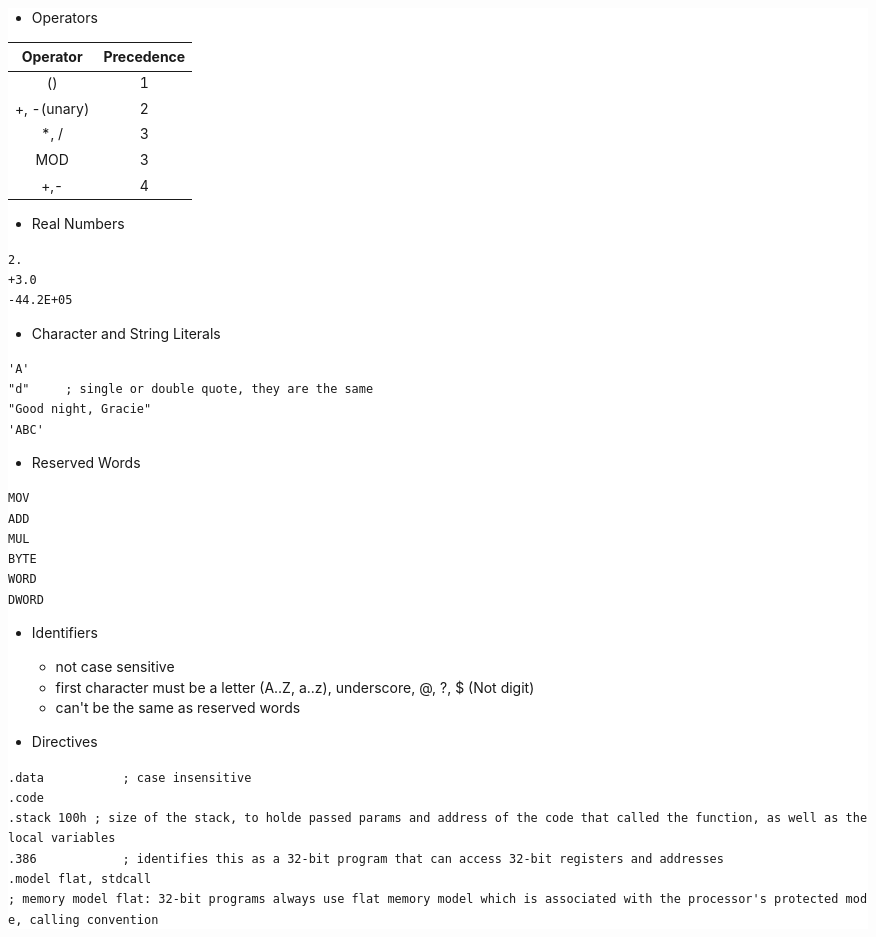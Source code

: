 - Operators

|Operator|Precedence|
|:--:|:--:|
|()|1|
|+, -(unary)|2|
|*, /|3|
|MOD|3|
|+,-|4|

- Real Numbers

```assembly
2.
+3.0
-44.2E+05
```
- Character and String Literals

```assembly
'A'
"d"		; single or double quote, they are the same
"Good night, Gracie"
'ABC'
```

- Reserved Words

```assembly
MOV
ADD
MUL
BYTE
WORD
DWORD
```

- Identifiers
	- not case sensitive
	- first character must be a letter (A..Z, a..z), underscore, @, ?, $ (Not digit)
	- can't be the same as reserved words

- Directives

```assembly
.data			; case insensitive
.code
.stack 100h	; size of the stack, to holde passed params and address of the code that called the function, as well as the local variables
.386 			; identifies this as a 32-bit program that can access 32-bit registers and addresses
.model flat, stdcall	
; memory model flat: 32-bit programs always use flat memory model which is associated with the processor's protected mode, calling convention 
```
